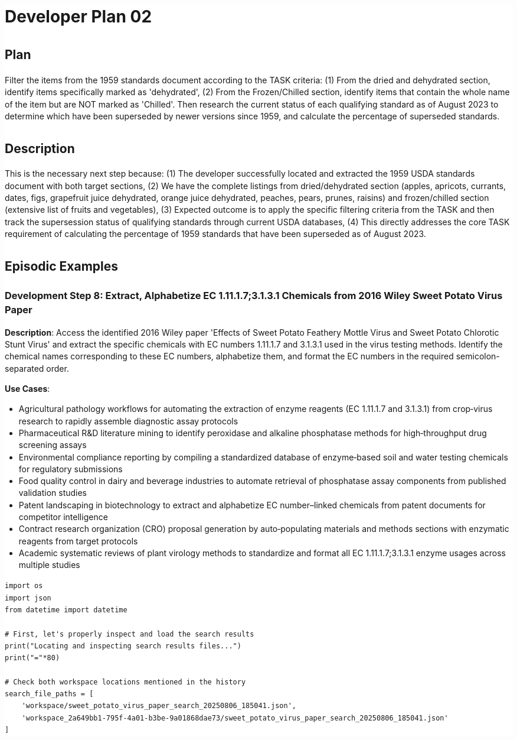 # Developer Plan 02

## Plan
Filter the items from the 1959 standards document according to the TASK criteria: (1) From the dried and dehydrated section, identify items specifically marked as 'dehydrated', (2) From the Frozen/Chilled section, identify items that contain the whole name of the item but are NOT marked as 'Chilled'. Then research the current status of each qualifying standard as of August 2023 to determine which have been superseded by newer versions since 1959, and calculate the percentage of superseded standards.

## Description
This is the necessary next step because: (1) The developer successfully located and extracted the 1959 USDA standards document with both target sections, (2) We have the complete listings from dried/dehydrated section (apples, apricots, currants, dates, figs, grapefruit juice dehydrated, orange juice dehydrated, peaches, pears, prunes, raisins) and frozen/chilled section (extensive list of fruits and vegetables), (3) Expected outcome is to apply the specific filtering criteria from the TASK and then track the supersession status of qualifying standards through current USDA databases, (4) This directly addresses the core TASK requirement of calculating the percentage of 1959 standards that have been superseded as of August 2023.

## Episodic Examples
### Development Step 8: Extract, Alphabetize EC 1.11.1.7;3.1.3.1 Chemicals from 2016 Wiley Sweet Potato Virus Paper

**Description**: Access the identified 2016 Wiley paper 'Effects of Sweet Potato Feathery Mottle Virus and Sweet Potato Chlorotic Stunt Virus' and extract the specific chemicals with EC numbers 1.11.1.7 and 3.1.3.1 used in the virus testing methods. Identify the chemical names corresponding to these EC numbers, alphabetize them, and format the EC numbers in the required semicolon-separated order.

**Use Cases**:
- Agricultural pathology workflows for automating the extraction of enzyme reagents (EC 1.11.1.7 and 3.1.3.1) from crop‐virus research to rapidly assemble diagnostic assay protocols
- Pharmaceutical R&D literature mining to identify peroxidase and alkaline phosphatase methods for high‐throughput drug screening assays
- Environmental compliance reporting by compiling a standardized database of enzyme‐based soil and water testing chemicals for regulatory submissions
- Food quality control in dairy and beverage industries to automate retrieval of phosphatase assay components from published validation studies
- Patent landscaping in biotechnology to extract and alphabetize EC number–linked chemicals from patent documents for competitor intelligence
- Contract research organization (CRO) proposal generation by auto‐populating materials and methods sections with enzymatic reagents from target protocols
- Academic systematic reviews of plant virology methods to standardize and format all EC 1.11.1.7;3.1.3.1 enzyme usages across multiple studies

```
import os
import json
from datetime import datetime

# First, let's properly inspect and load the search results
print("Locating and inspecting search results files...")
print("="*80)

# Check both workspace locations mentioned in the history
search_file_paths = [
    'workspace/sweet_potato_virus_paper_search_20250806_185041.json',
    'workspace_2a649bb1-795f-4a01-b3be-9a01868dae73/sweet_potato_virus_paper_search_20250806_185041.json'
]

```